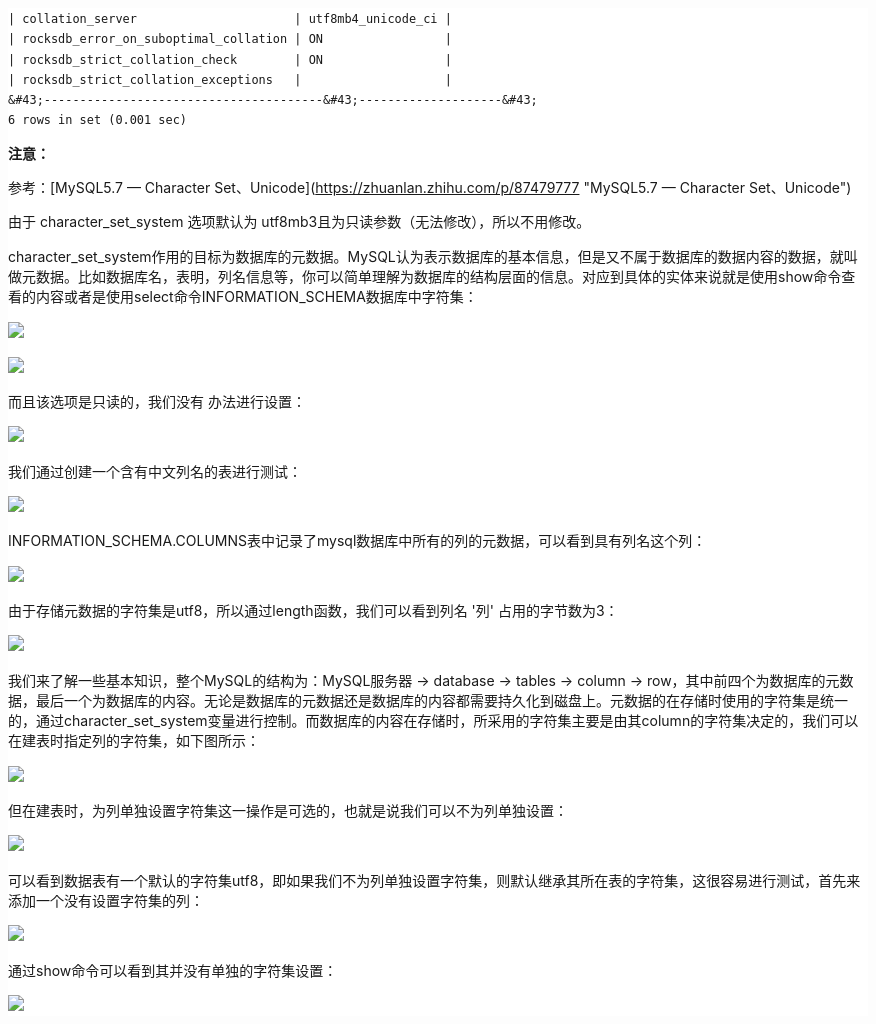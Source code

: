    ```plaintext
   | collation_server                      | utf8mb4_unicode_ci |
   | rocksdb_error_on_suboptimal_collation | ON                 |
   | rocksdb_strict_collation_check        | ON                 |
   | rocksdb_strict_collation_exceptions   |                    |
   &#43;---------------------------------------&#43;--------------------&#43;
   6 rows in set (0.001 sec)
   
   ```
   **注意：**

   参考：[MySQL5.7 — Character Set、Unicode](https://zhuanlan.zhihu.com/p/87479777 &#34;MySQL5.7 — Character Set、Unicode&#34;)

   由于 character\_set\_system 选项默认为 utf8mb3且为只读参数（无法修改），所以不用修改。

   character\_set\_system作用的目标为数据库的元数据。MySQL认为表示数据库的基本信息，但是又不属于数据库的数据内容的数据，就叫做元数据。比如数据库名，表明，列名信息等，你可以简单理解为数据库的结构层面的信息。对应到具体的实体来说就是使用show命令查看的内容或者是使用select命令INFORMATION\_SCHEMA数据库中字符集：

   ![](/image/image_Ybrivn-EJv.png)

   ![](/image/image_ZWCmlccHyn.png)

   而且该选项是只读的，我们没有 办法进行设置：

   ![](/image/image_V2hEeM7FOd.png)

   我们通过创建一个含有中文列名的表进行测试：

   ![](/image/image_A0E9mU20gg.png)

   INFORMATION\_SCHEMA.COLUMNS表中记录了mysql数据库中所有的列的元数据，可以看到具有列名这个列：

   ![](/image/image_Dov9IswDOi.png)

   由于存储元数据的字符集是utf8，所以通过length函数，我们可以看到列名 &#39;列&#39; 占用的字节数为3：

   ![](/image/image_PXy9UMuqL8.png)

   我们来了解一些基本知识，整个MySQL的结构为：MySQL服务器 -&gt; database -&gt; tables -&gt; column -&gt; row，其中前四个为数据库的元数据，最后一个为数据库的内容。无论是数据库的元数据还是数据库的内容都需要持久化到磁盘上。元数据的在存储时使用的字符集是统一的，通过character\_set\_system变量进行控制。而数据库的内容在存储时，所采用的字符集主要是由其column的字符集决定的，我们可以在建表时指定列的字符集，如下图所示：

   ![](/image/image_mzl3ORbwBl.png)

   但在建表时，为列单独设置字符集这一操作是可选的，也就是说我们可以不为列单独设置：

   ![](/image/image_jfwA3AdvhA.png)

   可以看到数据表有一个默认的字符集utf8，即如果我们不为列单独设置字符集，则默认继承其所在表的字符集，这很容易进行测试，首先来添加一个没有设置字符集的列：

   ![](/image/image_bywfmitH6V.png)

   通过show命令可以看到其并没有单独的字符集设置：

   ![](/image/image_enDTSx1I_S.png)

